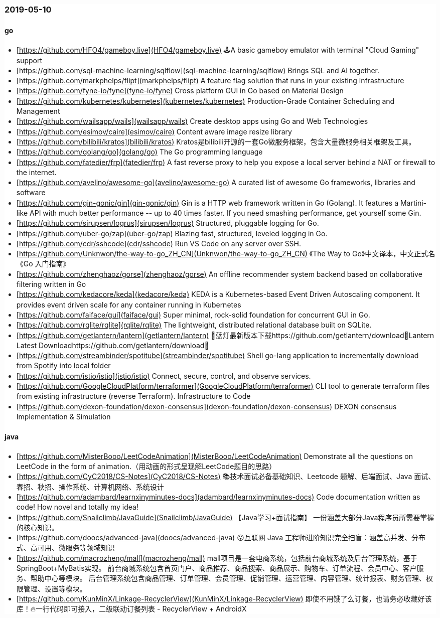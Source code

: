 ### 2019-05-10

#### go
* [https://github.com/HFO4/gameboy.live](HFO4/gameboy.live) 🕹️A basic gameboy emulator with terminal "Cloud Gaming" support
* [https://github.com/sql-machine-learning/sqlflow](sql-machine-learning/sqlflow) Brings SQL and AI together.
* [https://github.com/markphelps/flipt](markphelps/flipt) A feature flag solution that runs in your existing infrastructure
* [https://github.com/fyne-io/fyne](fyne-io/fyne) Cross platform GUI in Go based on Material Design
* [https://github.com/kubernetes/kubernetes](kubernetes/kubernetes) Production-Grade Container Scheduling and Management
* [https://github.com/wailsapp/wails](wailsapp/wails) Create desktop apps using Go and Web Technologies
* [https://github.com/esimov/caire](esimov/caire) Content aware image resize library
* [https://github.com/bilibili/kratos](bilibili/kratos) Kratos是bilibili开源的一套Go微服务框架，包含大量微服务相关框架及工具。
* [https://github.com/golang/go](golang/go) The Go programming language
* [https://github.com/fatedier/frp](fatedier/frp) A fast reverse proxy to help you expose a local server behind a NAT or firewall to the internet.
* [https://github.com/avelino/awesome-go](avelino/awesome-go) A curated list of awesome Go frameworks, libraries and software
* [https://github.com/gin-gonic/gin](gin-gonic/gin) Gin is a HTTP web framework written in Go (Golang). It features a Martini-like API with much better performance -- up to 40 times faster. If you need smashing performance, get yourself some Gin.
* [https://github.com/sirupsen/logrus](sirupsen/logrus) Structured, pluggable logging for Go.
* [https://github.com/uber-go/zap](uber-go/zap) Blazing fast, structured, leveled logging in Go.
* [https://github.com/cdr/sshcode](cdr/sshcode) Run VS Code on any server over SSH.
* [https://github.com/Unknwon/the-way-to-go_ZH_CN](Unknwon/the-way-to-go_ZH_CN) 《The Way to Go》中文译本，中文正式名《Go 入门指南》
* [https://github.com/zhenghaoz/gorse](zhenghaoz/gorse) An offline recommender system backend based on collaborative filtering written in Go
* [https://github.com/kedacore/keda](kedacore/keda) KEDA is a Kubernetes-based Event Driven Autoscaling component. It provides event driven scale for any container running in Kubernetes
* [https://github.com/faiface/gui](faiface/gui) Super minimal, rock-solid foundation for concurrent GUI in Go.
* [https://github.com/rqlite/rqlite](rqlite/rqlite) The lightweight, distributed relational database built on SQLite.
* [https://github.com/getlantern/lantern](getlantern/lantern) 🔴蓝灯最新版本下载https://github.com/getlantern/download🔴Lantern Latest Downloadhttps://github.com/getlantern/download🔴
* [https://github.com/streambinder/spotitube](streambinder/spotitube) Shell go-lang application to incrementally download from Spotify into local folder
* [https://github.com/istio/istio](istio/istio) Connect, secure, control, and observe services.
* [https://github.com/GoogleCloudPlatform/terraformer](GoogleCloudPlatform/terraformer) CLI tool to generate terraform files from existing infrastructure (reverse Terraform). Infrastructure to Code
* [https://github.com/dexon-foundation/dexon-consensus](dexon-foundation/dexon-consensus) DEXON consensus Implementation &amp; Simulation

#### java
* [https://github.com/MisterBooo/LeetCodeAnimation](MisterBooo/LeetCodeAnimation) Demonstrate all the questions on LeetCode in the form of animation.（用动画的形式呈现解LeetCode题目的思路）
* [https://github.com/CyC2018/CS-Notes](CyC2018/CS-Notes) 📚技术面试必备基础知识、Leetcode 题解、后端面试、Java 面试、春招、秋招、操作系统、计算机网络、系统设计
* [https://github.com/adambard/learnxinyminutes-docs](adambard/learnxinyminutes-docs) Code documentation written as code! How novel and totally my idea!
* [https://github.com/Snailclimb/JavaGuide](Snailclimb/JavaGuide) 【Java学习+面试指南】 一份涵盖大部分Java程序员所需要掌握的核心知识。
* [https://github.com/doocs/advanced-java](doocs/advanced-java) 😮互联网 Java 工程师进阶知识完全扫盲：涵盖高并发、分布式、高可用、微服务等领域知识
* [https://github.com/macrozheng/mall](macrozheng/mall) mall项目是一套电商系统，包括前台商城系统及后台管理系统，基于SpringBoot+MyBatis实现。 前台商城系统包含首页门户、商品推荐、商品搜索、商品展示、购物车、订单流程、会员中心、客户服务、帮助中心等模块。 后台管理系统包含商品管理、订单管理、会员管理、促销管理、运营管理、内容管理、统计报表、财务管理、权限管理、设置等模块。
* [https://github.com/KunMinX/Linkage-RecyclerView](KunMinX/Linkage-RecyclerView) 即使不用饿了么订餐，也请务必收藏好该库！🔥一行代码即可接入，二级联动订餐列表 - RecyclerView + AndroidX
